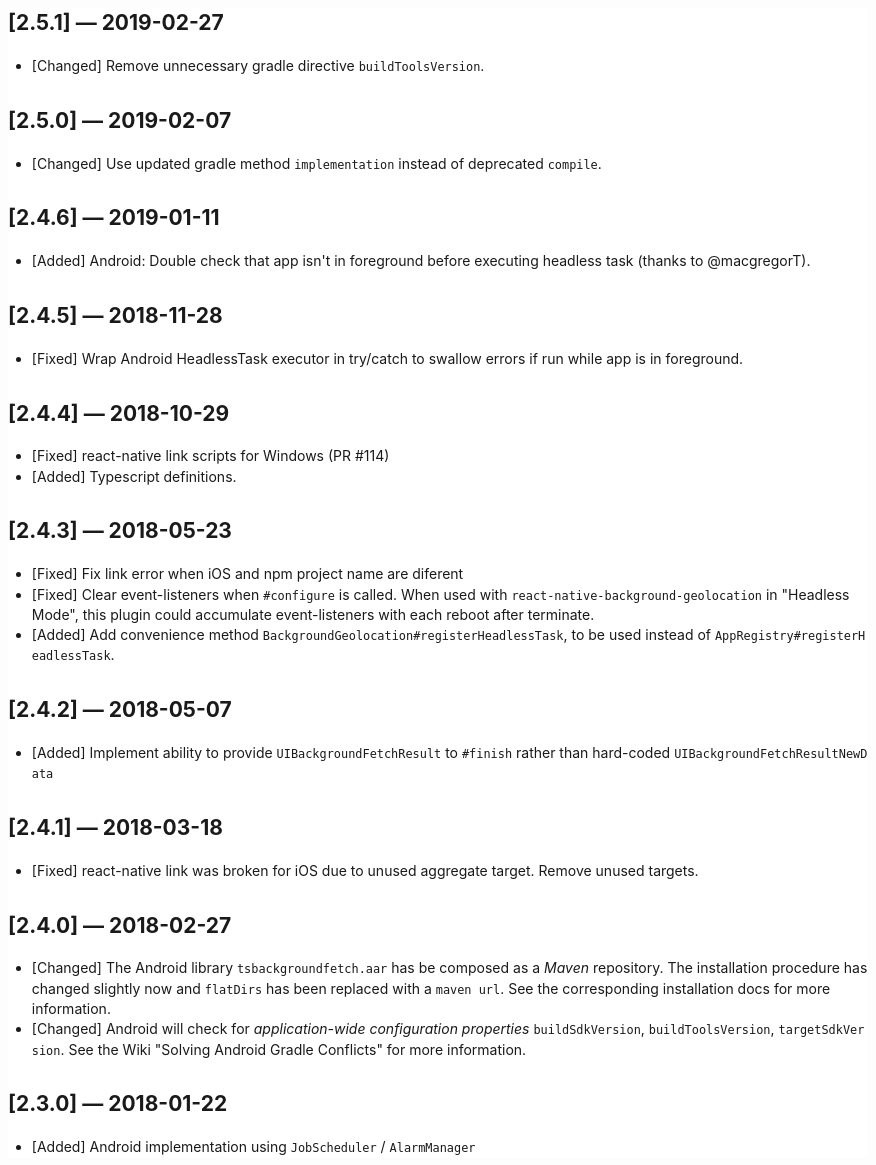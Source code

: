 ## [2.5.1] &mdash; 2019-02-27
- [Changed] Remove unnecessary gradle directive `buildToolsVersion`.

## [2.5.0] &mdash; 2019-02-07
- [Changed] Use updated gradle method `implementation` instead of deprecated `compile`.

## [2.4.6] &mdash; 2019-01-11
- [Added] Android:  Double check that app isn't in foreground before executing headless task (thanks to @macgregorT).

## [2.4.5] &mdash; 2018-11-28
- [Fixed] Wrap Android HeadlessTask executor in try/catch to swallow errors if run while app is in foreground.

## [2.4.4] &mdash; 2018-10-29
- [Fixed] react-native link scripts for Windows (PR #114)
- [Added] Typescript definitions.

## [2.4.3] &mdash; 2018-05-23
- [Fixed] Fix link error when iOS and npm project name are diferent
- [Fixed] Clear event-listeners when `#configure` is called.  When used with `react-native-background-geolocation` in "Headless Mode", this plugin could accumulate event-listeners with each reboot after terminate.
- [Added] Add convenience method `BackgroundGeolocation#registerHeadlessTask`, to be used instead of `AppRegistry#registerHeadlessTask`.

## [2.4.2] &mdash; 2018-05-07
- [Added] Implement ability to provide `UIBackgroundFetchResult` to `#finish` rather than hard-coded `UIBackgroundFetchResultNewData`

## [2.4.1] &mdash; 2018-03-18
- [Fixed] react-native link was broken for iOS due to unused aggregate target.  Remove unused targets.

## [2.4.0] &mdash; 2018-02-27
- [Changed] The Android library `tsbackgroundfetch.aar` has be composed as a *Maven* repository.  The installation procedure has changed slightly now and `flatDirs` has been replaced with a `maven url`.  See the corresponding installation docs for more information.
- [Changed] Android will check for *application-wide configuration properties* `buildSdkVersion`, `buildToolsVersion`, `targetSdkVersion`.  See the Wiki "Solving Android Gradle Conflicts" for more information.

## [2.3.0] &mdash; 2018-01-22
- [Added] Android implementation using `JobScheduler` / `AlarmManager`

